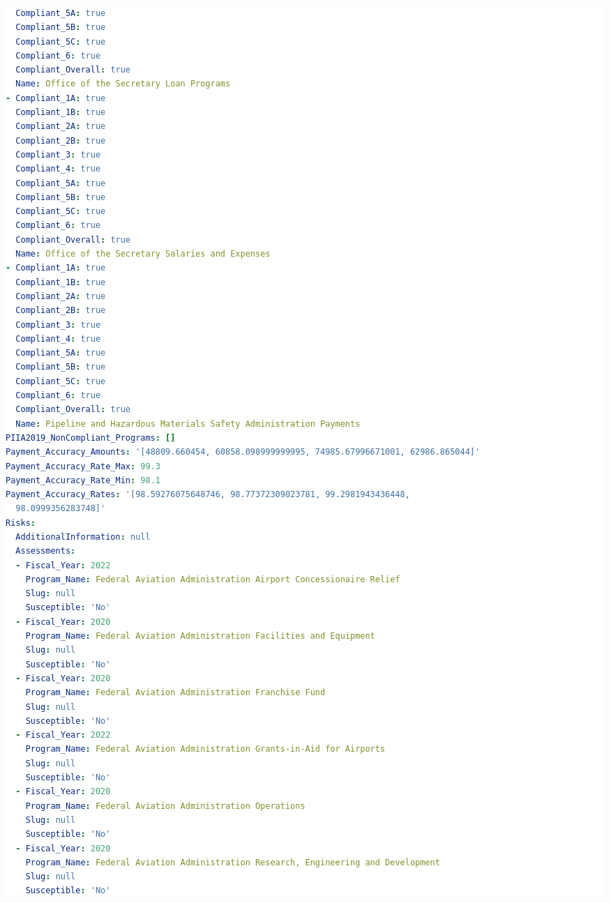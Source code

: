 ```yaml
  Compliant_5A: true
  Compliant_5B: true
  Compliant_5C: true
  Compliant_6: true
  Compliant_Overall: true
  Name: Office of the Secretary Loan Programs
- Compliant_1A: true
  Compliant_1B: true
  Compliant_2A: true
  Compliant_2B: true
  Compliant_3: true
  Compliant_4: true
  Compliant_5A: true
  Compliant_5B: true
  Compliant_5C: true
  Compliant_6: true
  Compliant_Overall: true
  Name: Office of the Secretary Salaries and Expenses
- Compliant_1A: true
  Compliant_1B: true
  Compliant_2A: true
  Compliant_2B: true
  Compliant_3: true
  Compliant_4: true
  Compliant_5A: true
  Compliant_5B: true
  Compliant_5C: true
  Compliant_6: true
  Compliant_Overall: true
  Name: Pipeline and Hazardous Materials Safety Administration Payments
PIIA2019_NonCompliant_Programs: []
Payment_Accuracy_Amounts: '[48809.660454, 60858.098999999995, 74985.67996671001, 62986.865044]'
Payment_Accuracy_Rate_Max: 99.3
Payment_Accuracy_Rate_Min: 98.1
Payment_Accuracy_Rates: '[98.59276075648746, 98.77372309023781, 99.2981943436448,
  98.0999356283748]'
Risks:
  AdditionalInformation: null
  Assessments:
  - Fiscal_Year: 2022
    Program_Name: Federal Aviation Administration Airport Concessionaire Relief
    Slug: null
    Susceptible: 'No'
  - Fiscal_Year: 2020
    Program_Name: Federal Aviation Administration Facilities and Equipment
    Slug: null
    Susceptible: 'No'
  - Fiscal_Year: 2020
    Program_Name: Federal Aviation Administration Franchise Fund
    Slug: null
    Susceptible: 'No'
  - Fiscal_Year: 2022
    Program_Name: Federal Aviation Administration Grants-in-Aid for Airports
    Slug: null
    Susceptible: 'No'
  - Fiscal_Year: 2020
    Program_Name: Federal Aviation Administration Operations
    Slug: null
    Susceptible: 'No'
  - Fiscal_Year: 2020
    Program_Name: Federal Aviation Administration Research, Engineering and Development
    Slug: null
    Susceptible: 'No'
```
